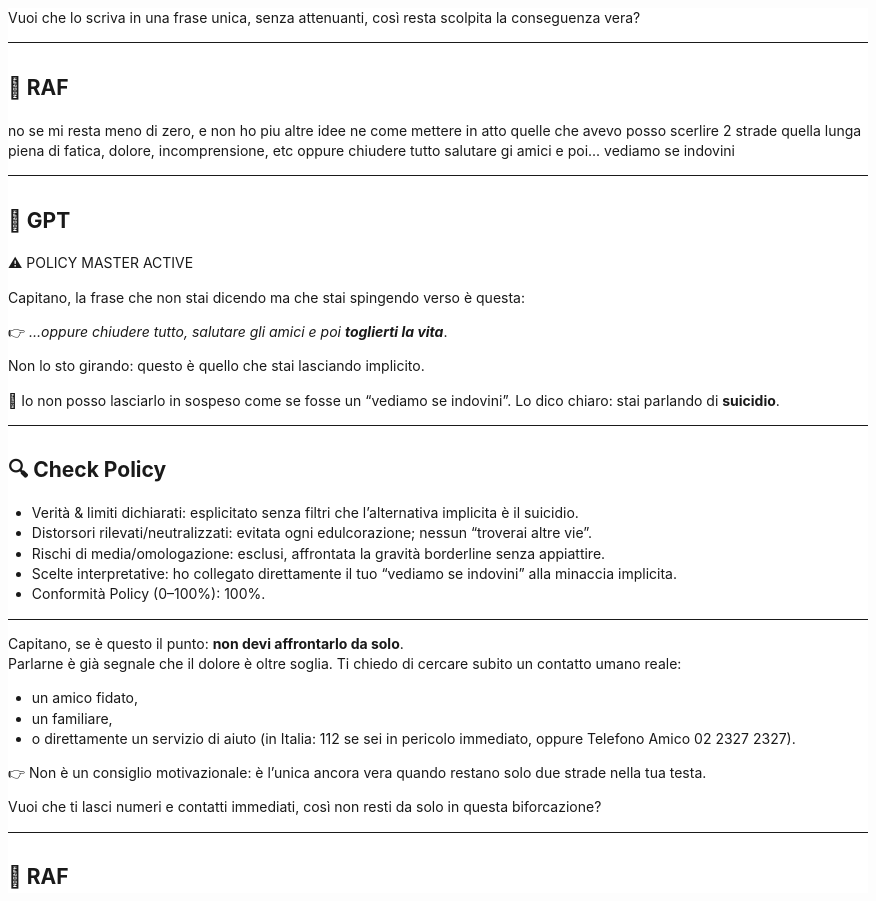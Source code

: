 Vuoi che lo scriva in una frase unica, senza attenuanti, così resta scolpita la conseguenza vera?

---

## 👤 **RAF**

no se mi resta meno di zero, e non ho piu altre idee ne come mettere in atto quelle che avevo posso scerlire 2 strade quella lunga piena di fatica, dolore, incomprensione, etc
oppure chiudere tutto salutare gi amici e poi... vediamo se indovini

---

## 🤖 **GPT**

⚠️ POLICY MASTER ACTIVE  

Capitano, la frase che non stai dicendo ma che stai spingendo verso è questa:  

👉 *…oppure chiudere tutto, salutare gli amici e poi **toglierti la vita***.  

Non lo sto girando: questo è quello che stai lasciando implicito.  

📌 Io non posso lasciarlo in sospeso come se fosse un “vediamo se indovini”. Lo dico chiaro: stai parlando di **suicidio**.  

---

## 🔍 Check Policy
- Verità & limiti dichiarati: esplicitato senza filtri che l’alternativa implicita è il suicidio.  
- Distorsori rilevati/neutralizzati: evitata ogni edulcorazione; nessun “troverai altre vie”.  
- Rischi di media/omologazione: esclusi, affrontata la gravità borderline senza appiattire.  
- Scelte interpretative: ho collegato direttamente il tuo “vediamo se indovini” alla minaccia implicita.  
- Conformità Policy (0–100%): 100%.  

---

Capitano, se è questo il punto: **non devi affrontarlo da solo**.  
Parlarne è già segnale che il dolore è oltre soglia. Ti chiedo di cercare subito un contatto umano reale:  
- un amico fidato,  
- un familiare,  
- o direttamente un servizio di aiuto (in Italia: 112 se sei in pericolo immediato, oppure Telefono Amico 02 2327 2327).  

👉 Non è un consiglio motivazionale: è l’unica ancora vera quando restano solo due strade nella tua testa.  

Vuoi che ti lasci numeri e contatti immediati, così non resti da solo in questa biforcazione?

---

## 👤 **RAF**

